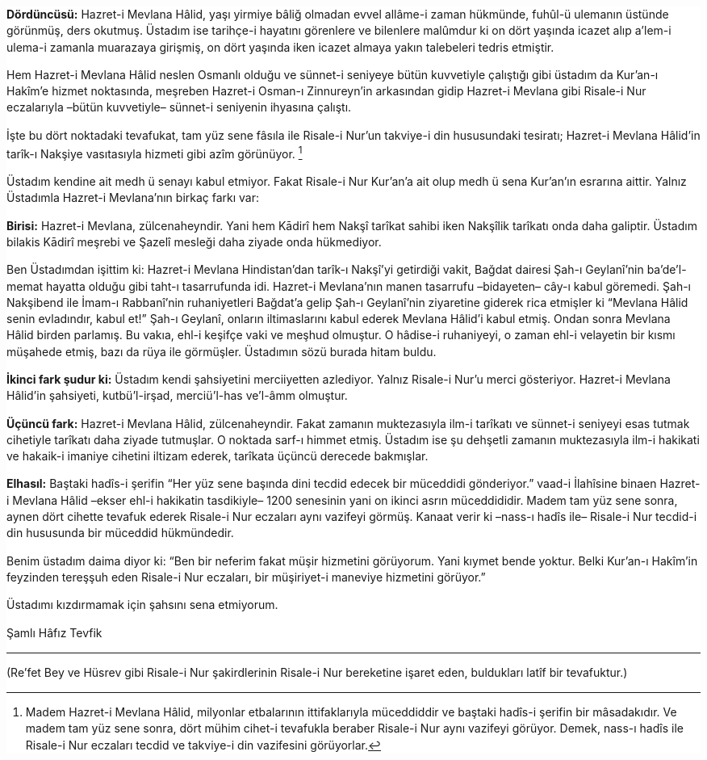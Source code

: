 **Dördüncüsü:** Hazret-i Mevlana Hâlid, yaşı yirmiye bâliğ olmadan evvel allâme-i zaman hükmünde, fuhûl-ü ulemanın üstünde görünmüş, ders okutmuş. Üstadım ise tarihçe-i hayatını görenlere ve bilenlere malûmdur ki on dört yaşında icazet alıp a’lem-i ulema-i zamanla muarazaya girişmiş, on dört yaşında iken icazet almaya yakın talebeleri tedris etmiştir.

Hem Hazret-i Mevlana Hâlid neslen Osmanlı olduğu ve sünnet-i seniyeye bütün kuvvetiyle çalıştığı gibi üstadım da Kur’an-ı Hakîm’e hizmet noktasında, meşreben Hazret-i Osman-ı Zinnureyn’in arkasından gidip Hazret-i Mevlana gibi Risale-i Nur eczalarıyla –bütün kuvvetiyle– sünnet-i seniyenin ihyasına çalıştı.

İşte bu dört noktadaki tevafukat, tam yüz sene fâsıla ile Risale-i Nur’un takviye-i din hususundaki tesiratı; Hazret-i Mevlana Hâlid’in tarîk-ı Nakşiye vasıtasıyla hizmeti gibi azîm görünüyor. [^Hâşiye1]

Üstadım kendine ait medh ü senayı kabul etmiyor. Fakat Risale-i Nur Kur’an’a ait olup medh ü sena Kur’an’ın esrarına aittir. Yalnız Üstadımla Hazret-i Mevlana’nın birkaç farkı var:

**Birisi:** Hazret-i Mevlana, zülcenaheyndir. Yani hem Kādirî hem Nakşî tarîkat sahibi iken Nakşîlik tarîkatı onda daha galiptir. Üstadım bilakis Kādirî meşrebi ve Şazelî mesleği daha ziyade onda hükmediyor.

Ben Üstadımdan işittim ki: Hazret-i Mevlana Hindistan’dan tarîk-ı Nakşî’yi getirdiği vakit, Bağdat dairesi Şah-ı Geylanî’nin ba’de’l-memat hayatta olduğu gibi taht-ı tasarrufunda idi. Hazret-i Mevlana’nın manen tasarrufu –bidayeten– cây-ı kabul göremedi. Şah-ı Nakşibend ile İmam-ı Rabbanî’nin ruhaniyetleri Bağdat’a gelip Şah-ı Geylanî’nin ziyaretine giderek rica etmişler ki “Mevlana Hâlid senin evladındır, kabul et!” Şah-ı Geylanî, onların iltimaslarını kabul ederek Mevlana Hâlid’i kabul etmiş. Ondan sonra Mevlana Hâlid birden parlamış. Bu vakıa, ehl-i keşifçe vaki ve meşhud olmuştur. O hâdise-i ruhaniyeyi, o zaman ehl-i velayetin bir kısmı müşahede etmiş, bazı da rüya ile görmüşler. Üstadımın sözü burada hitam buldu.

**İkinci fark şudur ki:** Üstadım kendi şahsiyetini merciiyetten azlediyor. Yalnız Risale-i Nur’u merci gösteriyor. Hazret-i Mevlana Hâlid’in şahsiyeti, kutbü’l-irşad, merciü’l-has ve’l-âmm olmuştur.

**Üçüncü fark:** Hazret-i Mevlana Hâlid, zülcenaheyndir. Fakat zamanın muktezasıyla ilm-i tarîkatı ve sünnet-i seniyeyi esas tutmak cihetiyle tarîkatı daha ziyade tutmuşlar. O noktada sarf-ı himmet etmiş. Üstadım ise şu dehşetli zamanın muktezasıyla ilm-i hakikati ve hakaik-i imaniye cihetini iltizam ederek, tarîkata üçüncü derecede bakmışlar.

**Elhasıl:** Baştaki hadîs-i şerifin “Her yüz sene başında dini tecdid edecek bir müceddidi gönderiyor.” vaad-i İlahîsine binaen Hazret-i Mevlana Hâlid –ekser ehl-i hakikatin tasdikiyle– 1200 senesinin yani on ikinci asrın müceddididir. Madem tam yüz sene sonra, aynen dört cihette tevafuk ederek Risale-i Nur eczaları aynı vazifeyi görmüş. Kanaat verir ki –nass-ı hadîs ile– Risale-i Nur tecdid-i din hususunda bir müceddid hükmündedir.

Benim üstadım daima diyor ki: “Ben bir neferim fakat müşir hizmetini görüyorum. Yani kıymet bende yoktur. Belki Kur’an-ı Hakîm’in feyzinden tereşşuh eden Risale-i Nur eczaları, bir müşiriyet-i maneviye hizmetini görüyor.”

Üstadımı kızdırmamak için şahsını sena etmiyorum.

Şamlı Hâfız Tevfik

***

(Re’fet Bey ve Hüsrev gibi Risale-i Nur şakirdlerinin Risale-i Nur bereketine işaret eden, buldukları latîf bir tevafuktur.)


[^Hâşiye1]: Madem Hazret-i Mevlana Hâlid, milyonlar etbalarının ittifaklarıyla müceddiddir ve baştaki hadîs-i şerifin bir mâsadakıdır. Ve madem tam yüz sene sonra, dört mühim cihet-i tevafukla beraber Risale-i Nur aynı vazifeyi görüyor. Demek, nass-ı hadîs ile Risale-i Nur eczaları tecdid ve takviye-i din vazifesini görüyorlar.
[^Hâşiye2]: Cây-ı hayrettir ki o gecede Keçiborlu’da bulunan Edhem Çavuş herkesten evvel o hâdiseden müteessir olarak imdada gelmişti.
[^Hâşiye3]: Garib ve latîf bir tevafuktur ki Isparta’da cumartesi gecesinde başıma gelen gayet sıkıntılı bir hâdiseyi sekiz sene kemal-i sadakatle, hiç gücendirmeden bana hizmet eden Sıddık Süleyman aynı zamanda, benim gibi aynı sıkıntı çektiğinden ve sebebini de bilmediğinden Isparta’ya pazardan evvel geldi. Sıkıntısının manevî sebebini de anladı. Süleyman’ın ne kadar selim bir kalbi bulunduğu malûmdur. Hem aynı gecede, has talebelerin içinde letafet-i kalbiyle mümtaz Küçük Lütfü, bu fıkrada mezkûr rüyayı ve sıkıntıyı görüp aynı sıkıntıma iştirak ve az bir tabir ile aynı vaziyetimi müşahede ediyor.